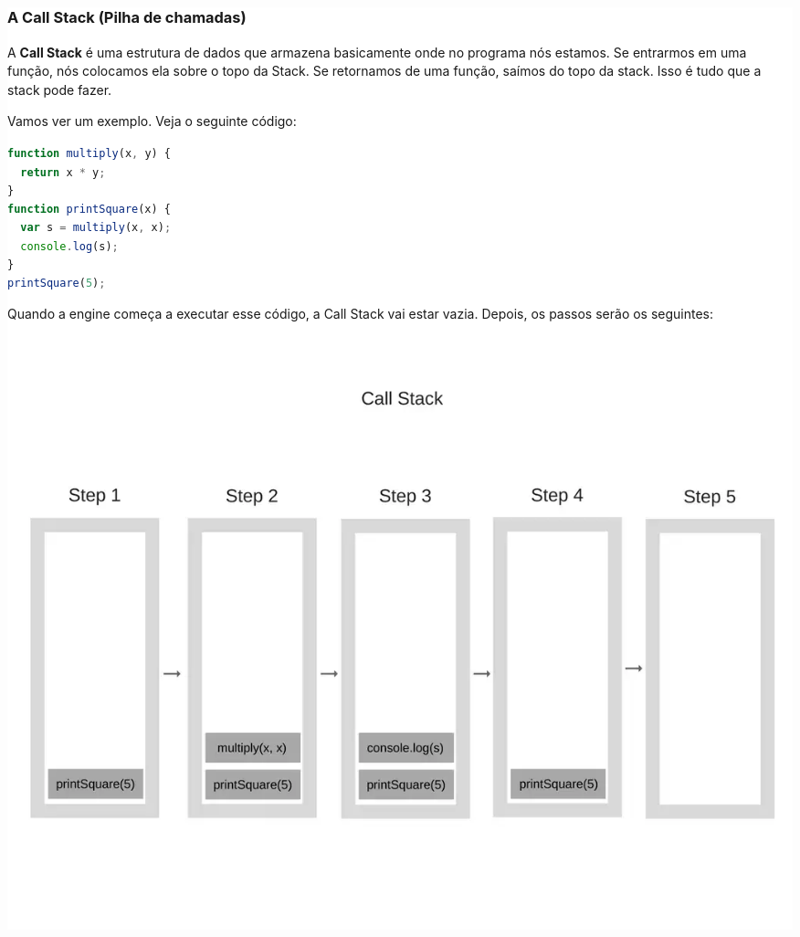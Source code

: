 ### A Call Stack (Pilha de chamadas)

A **Call Stack** é uma estrutura de dados que armazena basicamente onde no programa nós estamos. Se entrarmos em uma função, nós colocamos ela sobre o topo da Stack. Se retornamos de uma função, saímos do topo da stack. Isso é tudo que a stack pode fazer.

Vamos ver um exemplo. Veja o seguinte código:

```js
function multiply(x, y) {
  return x * y;
}
function printSquare(x) {
  var s = multiply(x, x);
  console.log(s);
}
printSquare(5);
```

Quando a engine começa a executar esse código, a Call Stack vai estar vazia. Depois, os passos serão os seguintes:

![](../_images/engine-js-3.webp)
